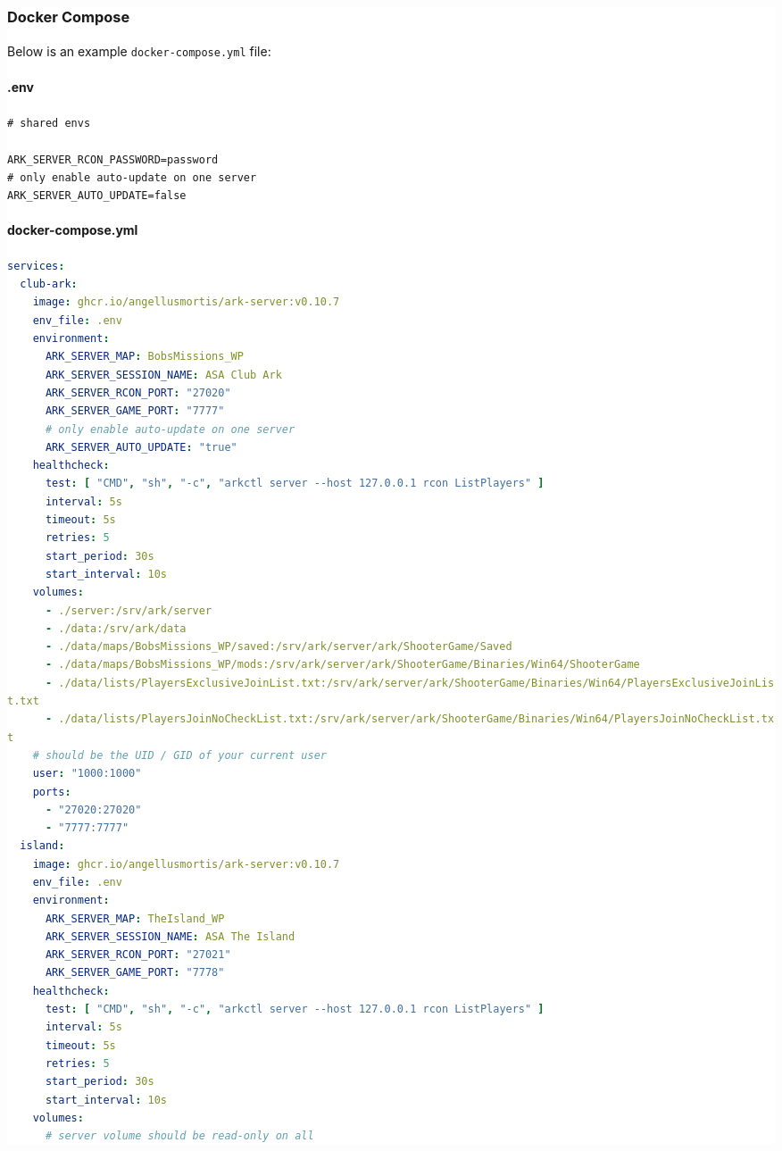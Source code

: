 ### Docker Compose

Below is an example `docker-compose.yml` file:

#### .env
```
# shared envs

ARK_SERVER_RCON_PASSWORD=password
# only enable auto-update on one server
ARK_SERVER_AUTO_UPDATE=false
```

#### docker-compose.yml
```yml
services:
  club-ark:
    image: ghcr.io/angellusmortis/ark-server:v0.10.7
    env_file: .env
    environment:
      ARK_SERVER_MAP: BobsMissions_WP
      ARK_SERVER_SESSION_NAME: ASA Club Ark
      ARK_SERVER_RCON_PORT: "27020"
      ARK_SERVER_GAME_PORT: "7777"
      # only enable auto-update on one server
      ARK_SERVER_AUTO_UPDATE: "true"
    healthcheck:
      test: [ "CMD", "sh", "-c", "arkctl server --host 127.0.0.1 rcon ListPlayers" ]
      interval: 5s
      timeout: 5s
      retries: 5
      start_period: 30s
      start_interval: 10s
    volumes:
      - ./server:/srv/ark/server
      - ./data:/srv/ark/data
      - ./data/maps/BobsMissions_WP/saved:/srv/ark/server/ark/ShooterGame/Saved
      - ./data/maps/BobsMissions_WP/mods:/srv/ark/server/ark/ShooterGame/Binaries/Win64/ShooterGame
      - ./data/lists/PlayersExclusiveJoinList.txt:/srv/ark/server/ark/ShooterGame/Binaries/Win64/PlayersExclusiveJoinList.txt
      - ./data/lists/PlayersJoinNoCheckList.txt:/srv/ark/server/ark/ShooterGame/Binaries/Win64/PlayersJoinNoCheckList.txt
    # should be the UID / GID of your current user
    user: "1000:1000"
    ports:
      - "27020:27020"
      - "7777:7777"
  island:
    image: ghcr.io/angellusmortis/ark-server:v0.10.7
    env_file: .env
    environment:
      ARK_SERVER_MAP: TheIsland_WP
      ARK_SERVER_SESSION_NAME: ASA The Island
      ARK_SERVER_RCON_PORT: "27021"
      ARK_SERVER_GAME_PORT: "7778"
    healthcheck:
      test: [ "CMD", "sh", "-c", "arkctl server --host 127.0.0.1 rcon ListPlayers" ]
      interval: 5s
      timeout: 5s
      retries: 5
      start_period: 30s
      start_interval: 10s
    volumes:
      # server volume should be read-only on all
```